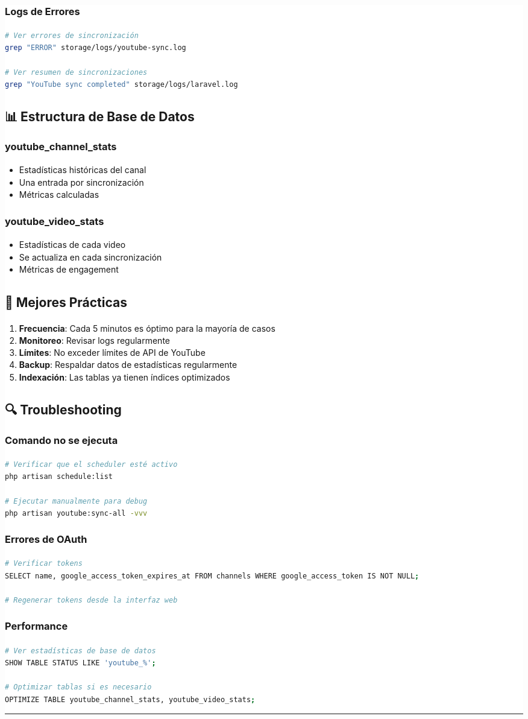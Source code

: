 ### **Logs de Errores**

```bash
# Ver errores de sincronización
grep "ERROR" storage/logs/youtube-sync.log

# Ver resumen de sincronizaciones
grep "YouTube sync completed" storage/logs/laravel.log
```

## 📊 **Estructura de Base de Datos**

### **youtube_channel_stats**
- Estadísticas históricas del canal
- Una entrada por sincronización
- Métricas calculadas

### **youtube_video_stats**
- Estadísticas de cada video
- Se actualiza en cada sincronización
- Métricas de engagement

## 🎯 **Mejores Prácticas**

1. **Frecuencia**: Cada 5 minutos es óptimo para la mayoría de casos
2. **Monitoreo**: Revisar logs regularmente
3. **Límites**: No exceder límites de API de YouTube
4. **Backup**: Respaldar datos de estadísticas regularmente
5. **Indexación**: Las tablas ya tienen índices optimizados

## 🔍 **Troubleshooting**

### **Comando no se ejecuta**
```bash
# Verificar que el scheduler esté activo
php artisan schedule:list

# Ejecutar manualmente para debug
php artisan youtube:sync-all -vvv
```

### **Errores de OAuth**
```bash
# Verificar tokens
SELECT name, google_access_token_expires_at FROM channels WHERE google_access_token IS NOT NULL;

# Regenerar tokens desde la interfaz web
```

### **Performance**
```bash
# Ver estadísticas de base de datos
SHOW TABLE STATUS LIKE 'youtube_%';

# Optimizar tablas si es necesario
OPTIMIZE TABLE youtube_channel_stats, youtube_video_stats;
```

---